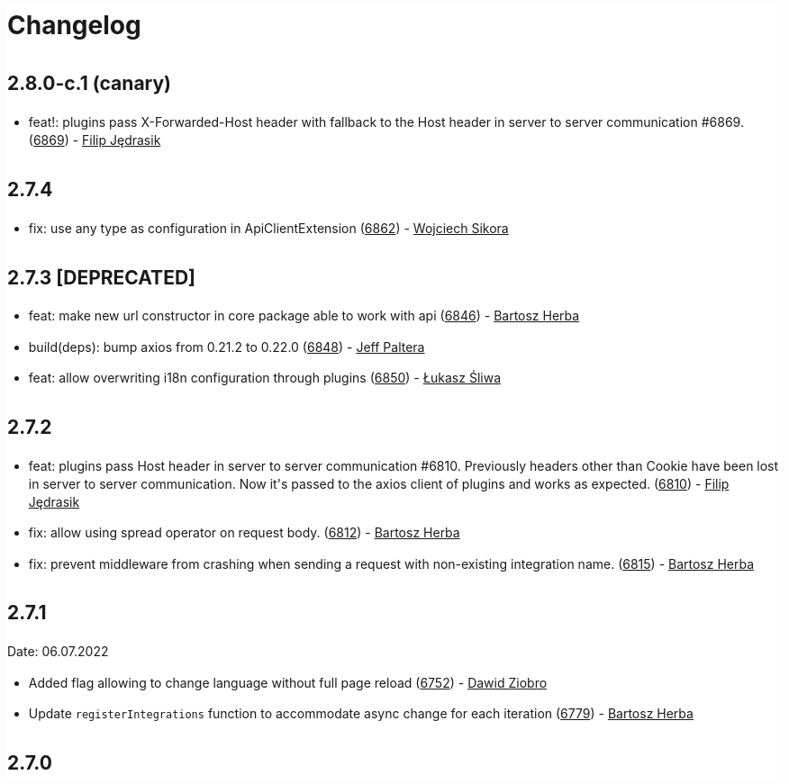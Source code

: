 # Changelog

## 2.8.0-c.1 (canary)

- feat!: plugins pass X-Forwarded-Host header with fallback to the Host header in server to server communication #6869. ([6869](https://github.com/vuestorefront/vue-storefront/pull/6869)) - [Filip Jędrasik](https://github.com/Fifciu)

## 2.7.4

- fix: use any type as configuration in ApiClientExtension ([6862](https://github.com/vuestorefront/vue-storefront/pull/6862)) - [Wojciech Sikora](https://github.com/WojtekTheWebDev)

## 2.7.3 [DEPRECATED]

- feat: make new url constructor in core package able to work with api ([6846](https://github.com/vuestorefront/vue-storefront/pull/6846)) - [Bartosz Herba](https://github.com/bartoszherba)

- build(deps): bump axios from 0.21.2 to 0.22.0 ([6848](https://github.com/vuestorefront/vue-storefront/pull/6848)) - [Jeff Paltera](https://github.com/jeffpdotone)

- feat: allow overwriting i18n configuration through plugins ([6850](https://github.com/vuestorefront/vue-storefront/pull/6850)) - [Łukasz Śliwa](https://github.com/lsliwaradioluz)

## 2.7.2

- feat: plugins pass Host header in server to server communication #6810. Previously headers other than Cookie have been lost in server to server communication. Now it's passed to the axios client of plugins and works as expected. ([6810](https://github.com/vuestorefront/vue-storefront/pull/6810)) - [Filip Jędrasik](https://github.com/Fifciu)

- fix: allow using spread operator on request body. ([6812](https://github.com/vuestorefront/vue-storefront/pull/6815)) - [Bartosz Herba](https://github.com/bartoszherba)

- fix: prevent middleware from crashing when sending a request with non-existing integration name. ([6815](https://github.com/vuestorefront/vue-storefront/pull/6815)) - [Bartosz Herba](https://github.com/bartoszherba)

## 2.7.1

Date: 06.07.2022

- Added flag allowing to change language without full page reload ([6752](https://github.com/vuestorefront/vue-storefront/pull/6752)) - [Dawid Ziobro](https://github.com/dawid-ziobro)

- Update `registerIntegrations` function to accommodate async change for each iteration ([6779](https://github.com/vuestorefront/vue-storefront/pull/6779)) - [Bartosz Herba](https://github.com/bartoszherba)

## 2.7.0
